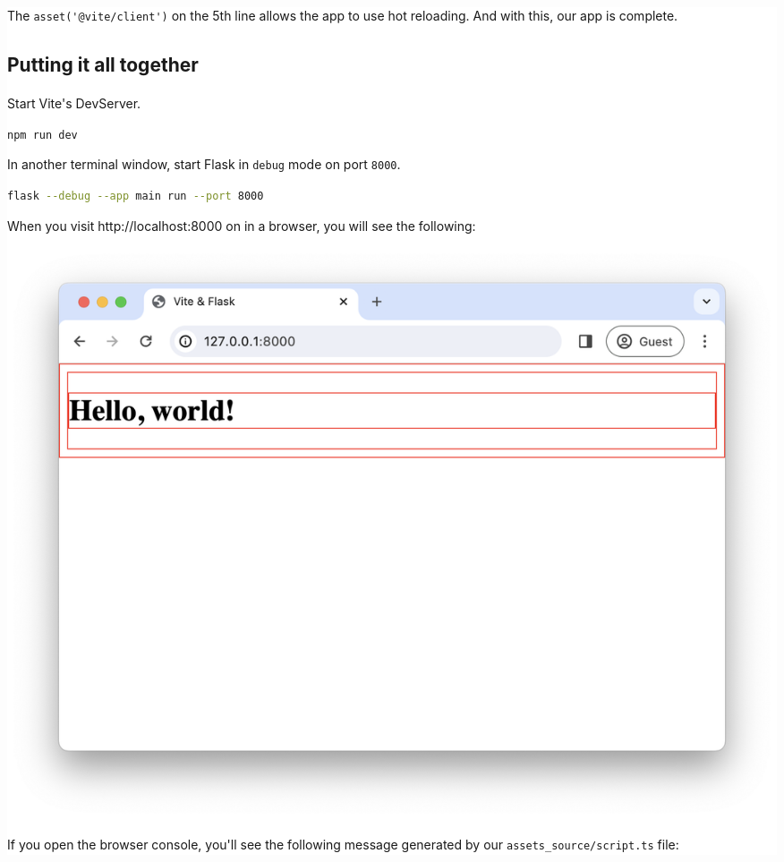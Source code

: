 The `asset('@vite/client')` on the 5th line allows the app to use hot reloading. And with this, our app is complete.

## Putting it all together

Start Vite's DevServer.

```sh
npm run dev
```

In another terminal window, start Flask in `debug` mode on port `8000`.

```sh
flask --debug --app main run --port 8000
```

When you visit http://localhost:8000 on in a browser, you will see the following:

![Screenshot of Flask server in debug mode serving assets via Vite's DevServer](./vite-flask-screenshot.png)

If you open the browser console, you'll see the following message generated by our `assets_source/script.ts` file:
